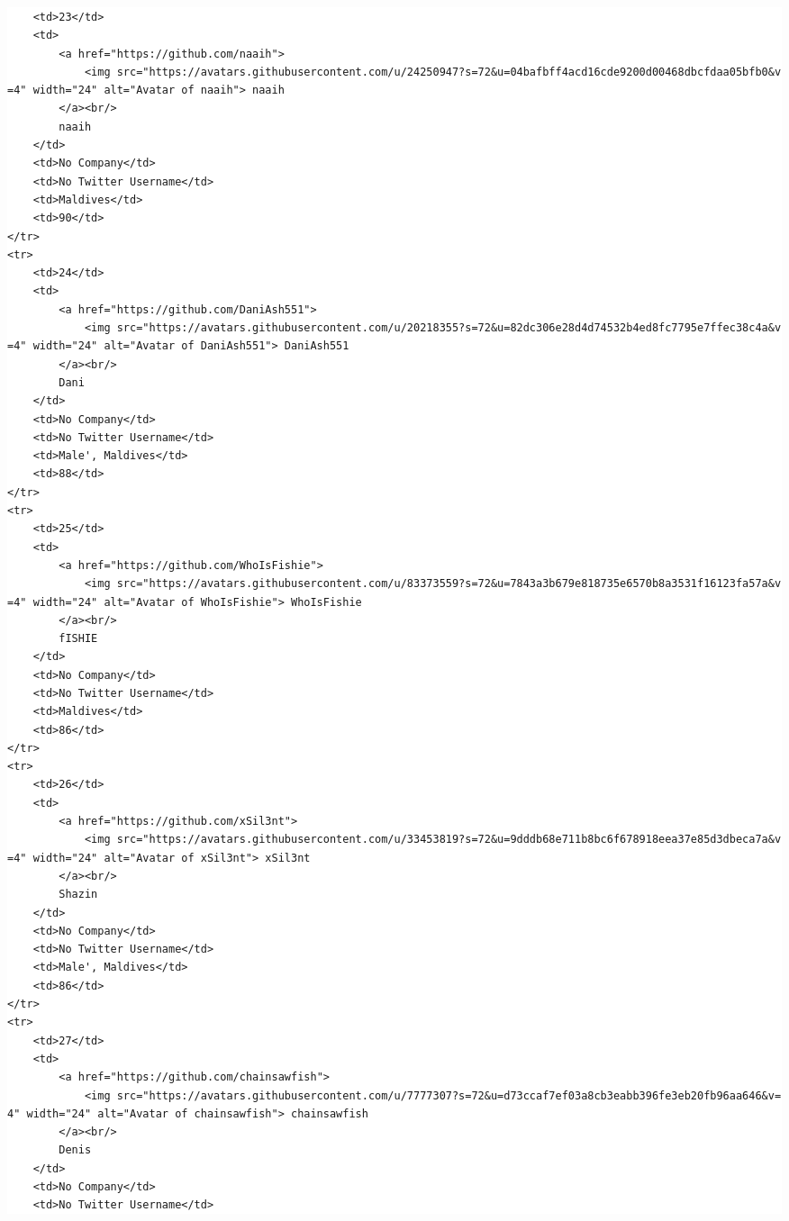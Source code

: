		<td>23</td>
		<td>
			<a href="https://github.com/naaih">
				<img src="https://avatars.githubusercontent.com/u/24250947?s=72&u=04bafbff4acd16cde9200d00468dbcfdaa05bfb0&v=4" width="24" alt="Avatar of naaih"> naaih
			</a><br/>
			naaih
		</td>
		<td>No Company</td>
		<td>No Twitter Username</td>
		<td>Maldives</td>
		<td>90</td>
	</tr>
	<tr>
		<td>24</td>
		<td>
			<a href="https://github.com/DaniAsh551">
				<img src="https://avatars.githubusercontent.com/u/20218355?s=72&u=82dc306e28d4d74532b4ed8fc7795e7ffec38c4a&v=4" width="24" alt="Avatar of DaniAsh551"> DaniAsh551
			</a><br/>
			Dani
		</td>
		<td>No Company</td>
		<td>No Twitter Username</td>
		<td>Male', Maldives</td>
		<td>88</td>
	</tr>
	<tr>
		<td>25</td>
		<td>
			<a href="https://github.com/WhoIsFishie">
				<img src="https://avatars.githubusercontent.com/u/83373559?s=72&u=7843a3b679e818735e6570b8a3531f16123fa57a&v=4" width="24" alt="Avatar of WhoIsFishie"> WhoIsFishie
			</a><br/>
			fISHIE
		</td>
		<td>No Company</td>
		<td>No Twitter Username</td>
		<td>Maldives</td>
		<td>86</td>
	</tr>
	<tr>
		<td>26</td>
		<td>
			<a href="https://github.com/xSil3nt">
				<img src="https://avatars.githubusercontent.com/u/33453819?s=72&u=9dddb68e711b8bc6f678918eea37e85d3dbeca7a&v=4" width="24" alt="Avatar of xSil3nt"> xSil3nt
			</a><br/>
			Shazin
		</td>
		<td>No Company</td>
		<td>No Twitter Username</td>
		<td>Male', Maldives</td>
		<td>86</td>
	</tr>
	<tr>
		<td>27</td>
		<td>
			<a href="https://github.com/chainsawfish">
				<img src="https://avatars.githubusercontent.com/u/7777307?s=72&u=d73ccaf7ef03a8cb3eabb396fe3eb20fb96aa646&v=4" width="24" alt="Avatar of chainsawfish"> chainsawfish
			</a><br/>
			Denis
		</td>
		<td>No Company</td>
		<td>No Twitter Username</td>
